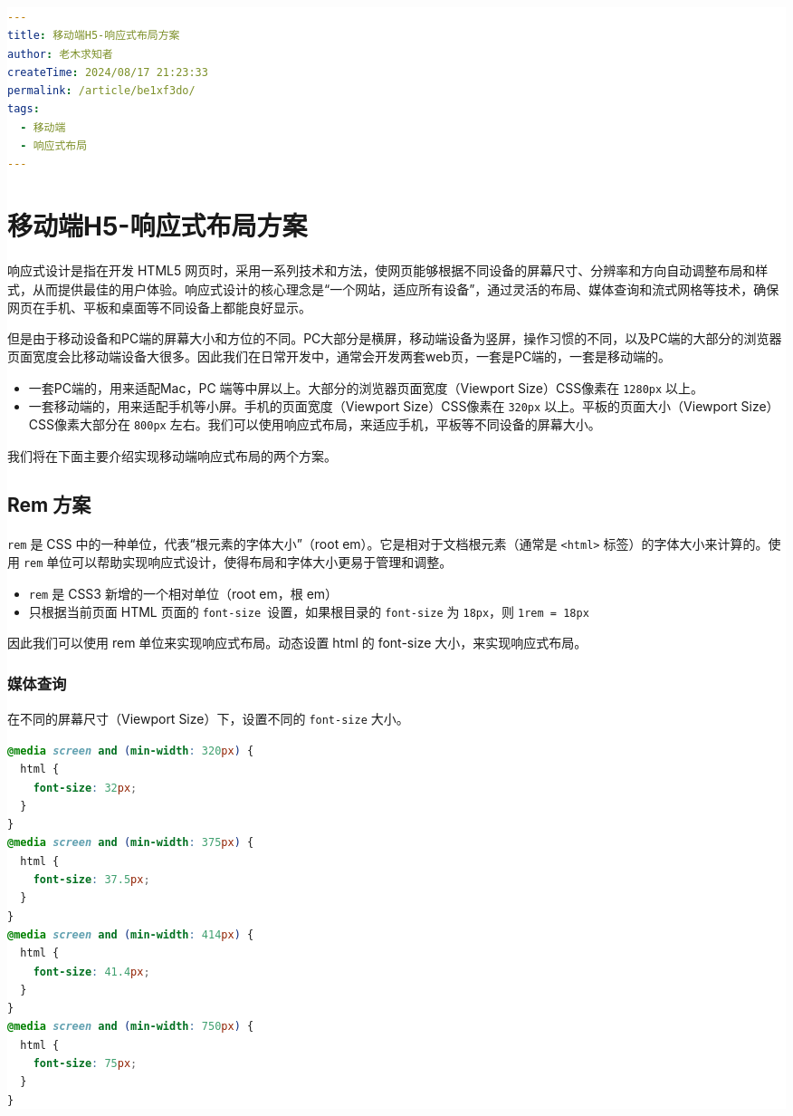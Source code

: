 ```yaml
---
title: 移动端H5-响应式布局方案
author: 老木求知者
createTime: 2024/08/17 21:23:33
permalink: /article/be1xf3do/
tags:
  - 移动端
  - 响应式布局
---
```


# 移动端H5-响应式布局方案

响应式设计是指在开发 HTML5 网页时，采用一系列技术和方法，使网页能够根据不同设备的屏幕尺寸、分辨率和方向自动调整布局和样式，从而提供最佳的用户体验。响应式设计的核心理念是“一个网站，适应所有设备”，通过灵活的布局、媒体查询和流式网格等技术，确保网页在手机、平板和桌面等不同设备上都能良好显示。

但是由于移动设备和PC端的屏幕大小和方位的不同。PC大部分是横屏，移动端设备为竖屏，操作习惯的不同，以及PC端的大部分的浏览器页面宽度会比移动端设备大很多。因此我们在日常开发中，通常会开发两套web页，一套是PC端的，一套是移动端的。

- 一套PC端的，用来适配Mac，PC 端等中屏以上。大部分的浏览器页面宽度（Viewport Size）CSS像素在 `1280px` 以上。
- 一套移动端的，用来适配手机等小屏。手机的页面宽度（Viewport Size）CSS像素在 `320px` 以上。平板的页面大小（Viewport Size）CSS像素大部分在 `800px` 左右。我们可以使用响应式布局，来适应手机，平板等不同设备的屏幕大小。


我们将在下面主要介绍实现移动端响应式布局的两个方案。


## Rem 方案

`rem` 是 CSS 中的一种单位，代表“根元素的字体大小”（root em）。它是相对于文档根元素（通常是 `<html>` 标签）的字体大小来计算的。使用 `rem` 单位可以帮助实现响应式设计，使得布局和字体大小更易于管理和调整。

- `rem` 是 CSS3 新增的一个相对单位（root em，根 em）
- 只根据当前页面 HTML 页面的 `font-size `设置，如果根目录的 `font-size` 为 `18px`，则 `1rem = 18px`

因此我们可以使用 rem 单位来实现响应式布局。动态设置 html 的 font-size 大小，来实现响应式布局。

### 媒体查询

在不同的屏幕尺寸（Viewport Size）下，设置不同的 `font-size` 大小。

```css
@media screen and (min-width: 320px) {
  html {
    font-size: 32px;
  }
}
@media screen and (min-width: 375px) {
  html {
    font-size: 37.5px;
  }
}
@media screen and (min-width: 414px) {
  html {
    font-size: 41.4px;
  }
}
@media screen and (min-width: 750px) {
  html {
    font-size: 75px;
  }
}
```
